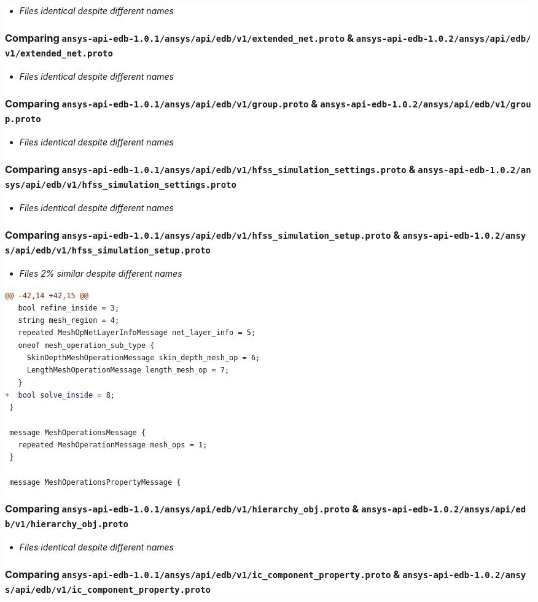  * *Files identical despite different names*

### Comparing `ansys-api-edb-1.0.1/ansys/api/edb/v1/extended_net.proto` & `ansys-api-edb-1.0.2/ansys/api/edb/v1/extended_net.proto`

 * *Files identical despite different names*

### Comparing `ansys-api-edb-1.0.1/ansys/api/edb/v1/group.proto` & `ansys-api-edb-1.0.2/ansys/api/edb/v1/group.proto`

 * *Files identical despite different names*

### Comparing `ansys-api-edb-1.0.1/ansys/api/edb/v1/hfss_simulation_settings.proto` & `ansys-api-edb-1.0.2/ansys/api/edb/v1/hfss_simulation_settings.proto`

 * *Files identical despite different names*

### Comparing `ansys-api-edb-1.0.1/ansys/api/edb/v1/hfss_simulation_setup.proto` & `ansys-api-edb-1.0.2/ansys/api/edb/v1/hfss_simulation_setup.proto`

 * *Files 2% similar despite different names*

```diff
@@ -42,14 +42,15 @@
   bool refine_inside = 3;
   string mesh_region = 4;
   repeated MeshOpNetLayerInfoMessage net_layer_info = 5;
   oneof mesh_operation_sub_type {
     SkinDepthMeshOperationMessage skin_depth_mesh_op = 6;
     LengthMeshOperationMessage length_mesh_op = 7;
   }
+  bool solve_inside = 8;
 }
 
 message MeshOperationsMessage {
   repeated MeshOperationMessage mesh_ops = 1;
 }
 
 message MeshOperationsPropertyMessage {
```

### Comparing `ansys-api-edb-1.0.1/ansys/api/edb/v1/hierarchy_obj.proto` & `ansys-api-edb-1.0.2/ansys/api/edb/v1/hierarchy_obj.proto`

 * *Files identical despite different names*

### Comparing `ansys-api-edb-1.0.1/ansys/api/edb/v1/ic_component_property.proto` & `ansys-api-edb-1.0.2/ansys/api/edb/v1/ic_component_property.proto`
